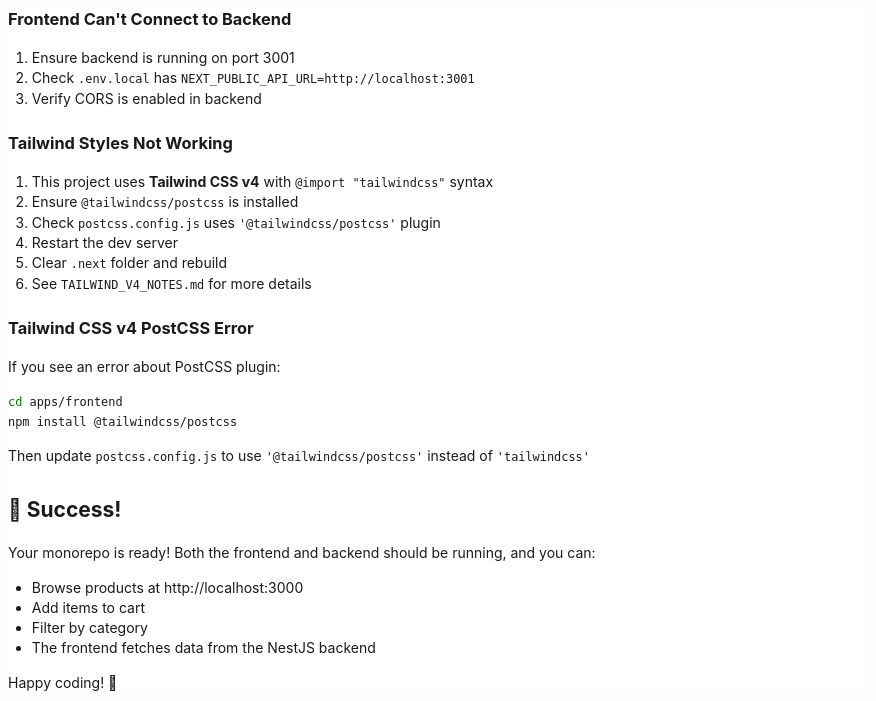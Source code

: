 ### Frontend Can't Connect to Backend
1. Ensure backend is running on port 3001
2. Check `.env.local` has `NEXT_PUBLIC_API_URL=http://localhost:3001`
3. Verify CORS is enabled in backend

### Tailwind Styles Not Working
1. This project uses **Tailwind CSS v4** with `@import "tailwindcss"` syntax
2. Ensure `@tailwindcss/postcss` is installed
3. Check `postcss.config.js` uses `'@tailwindcss/postcss'` plugin
4. Restart the dev server
5. Clear `.next` folder and rebuild
6. See `TAILWIND_V4_NOTES.md` for more details

### Tailwind CSS v4 PostCSS Error
If you see an error about PostCSS plugin:
```bash
cd apps/frontend
npm install @tailwindcss/postcss
```
Then update `postcss.config.js` to use `'@tailwindcss/postcss'` instead of `'tailwindcss'`

## 🎉 Success!

Your monorepo is ready! Both the frontend and backend should be running, and you can:
- Browse products at http://localhost:3000
- Add items to cart
- Filter by category
- The frontend fetches data from the NestJS backend

Happy coding! 🚀
